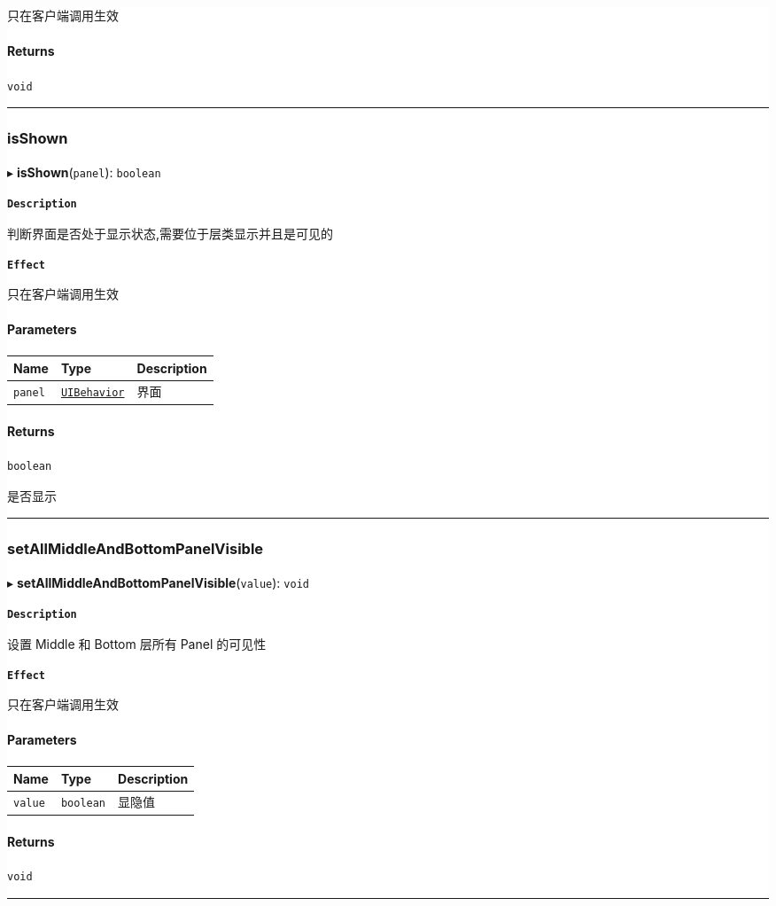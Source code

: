 只在客户端调用生效

#### Returns

`void`

---

### isShown

▸ **isShown**(`panel`): `boolean`

**`Description`**

判断界面是否处于显示状态,需要位于层类显示并且是可见的

**`Effect`**

只在客户端调用生效

#### Parameters

| Name    | Type                                | Description |
| :------ | :---------------------------------- | :---------- |
| `panel` | [`UIBehavior`](UI.UI.UIBehavior.md) | 界面        |

#### Returns

`boolean`

是否显示

---

### setAllMiddleAndBottomPanelVisible

▸ **setAllMiddleAndBottomPanelVisible**(`value`): `void`

**`Description`**

设置 Middle 和 Bottom 层所有 Panel 的可见性

**`Effect`**

只在客户端调用生效

#### Parameters

| Name    | Type      | Description |
| :------ | :-------- | :---------- |
| `value` | `boolean` | 显隐值      |

#### Returns

`void`

---
